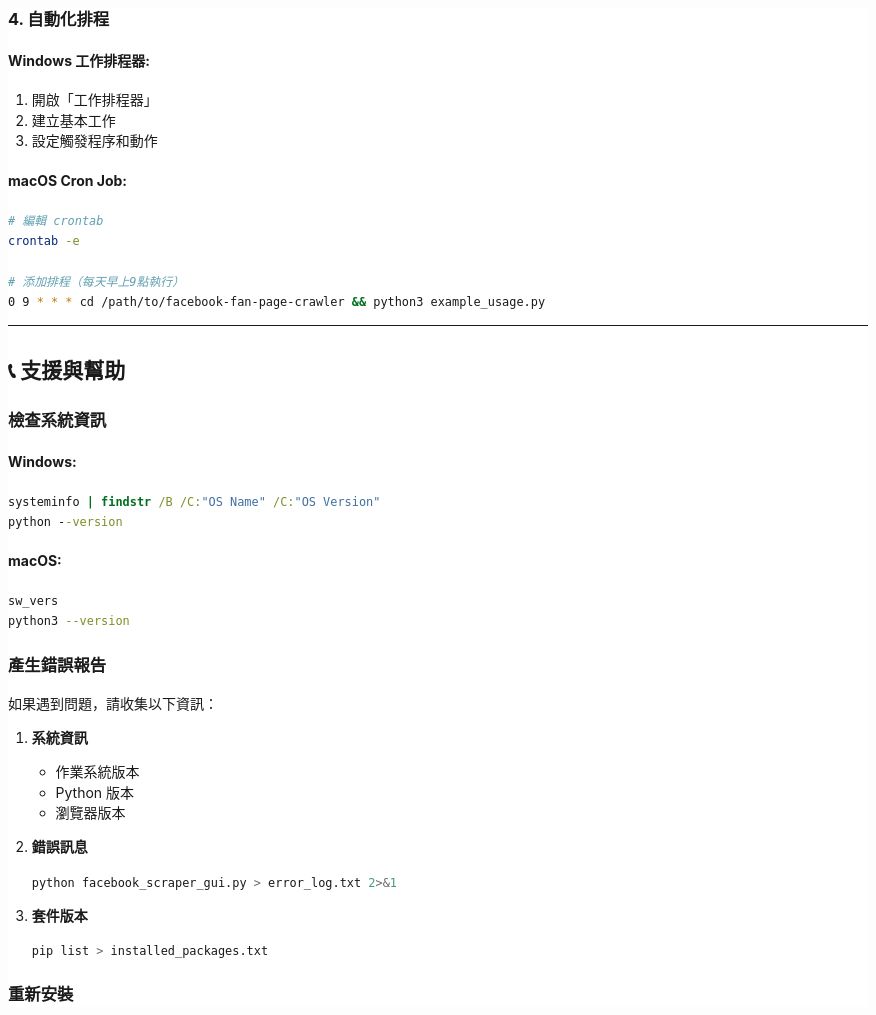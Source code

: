 ### 4. 自動化排程

#### Windows 工作排程器:
1. 開啟「工作排程器」
2. 建立基本工作
3. 設定觸發程序和動作

#### macOS Cron Job:
```bash
# 編輯 crontab
crontab -e

# 添加排程（每天早上9點執行）
0 9 * * * cd /path/to/facebook-fan-page-crawler && python3 example_usage.py
```

---

## 📞 支援與幫助

### 檢查系統資訊

#### Windows:
```cmd
systeminfo | findstr /B /C:"OS Name" /C:"OS Version"
python --version
```

#### macOS:
```bash
sw_vers
python3 --version
```

### 產生錯誤報告

如果遇到問題，請收集以下資訊：

1. **系統資訊**
   - 作業系統版本
   - Python 版本
   - 瀏覽器版本

2. **錯誤訊息**
   ```bash
   python facebook_scraper_gui.py > error_log.txt 2>&1
   ```

3. **套件版本**
   ```bash
   pip list > installed_packages.txt
   ```

### 重新安裝
